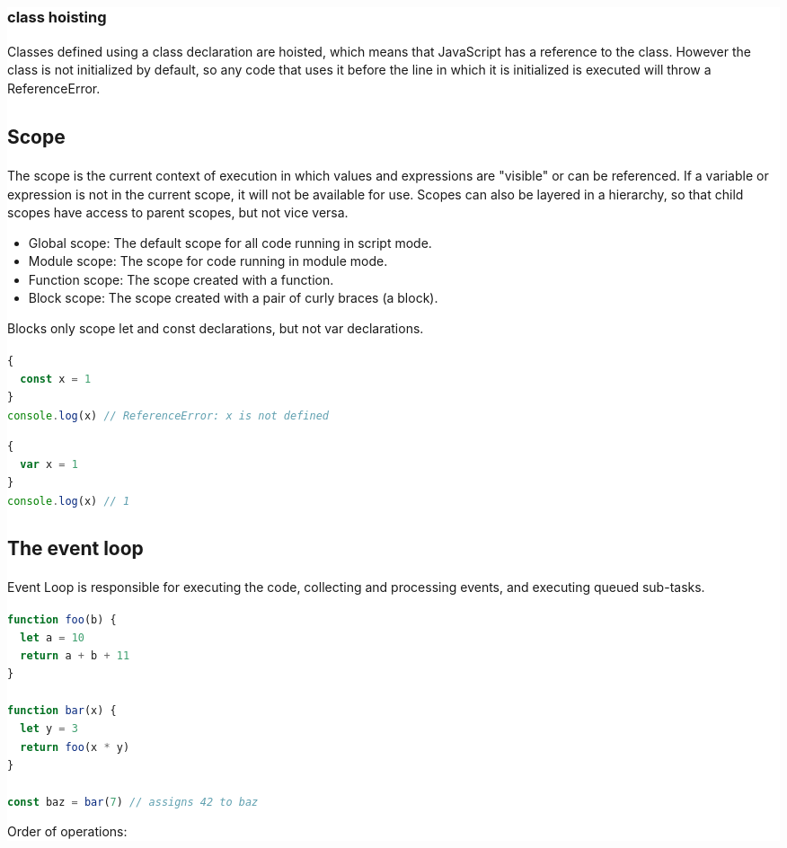 ### class hoisting

Classes defined using a class declaration are hoisted, which means that JavaScript has a reference to the class. However the class is not initialized by default, so any code that uses it before the line in which it is initialized is executed will throw a ReferenceError.

## Scope

The scope is the current context of execution in which values and expressions are "visible" or can be referenced. If a variable or expression is not in the current scope, it will not be available for use. Scopes can also be layered in a hierarchy, so that child scopes have access to parent scopes, but not vice versa.

- Global scope: The default scope for all code running in script mode.
- Module scope: The scope for code running in module mode.
- Function scope: The scope created with a function.
- Block scope: The scope created with a pair of curly braces (a block).

Blocks only scope let and const declarations, but not var declarations.

```js
{
  const x = 1
}
console.log(x) // ReferenceError: x is not defined
```

```js
{
  var x = 1
}
console.log(x) // 1
```

## The event loop

Event Loop is responsible for executing the code, collecting and processing events, and executing queued sub-tasks.

```js
function foo(b) {
  let a = 10
  return a + b + 11
}

function bar(x) {
  let y = 3
  return foo(x * y)
}

const baz = bar(7) // assigns 42 to baz
```

Order of operations:
